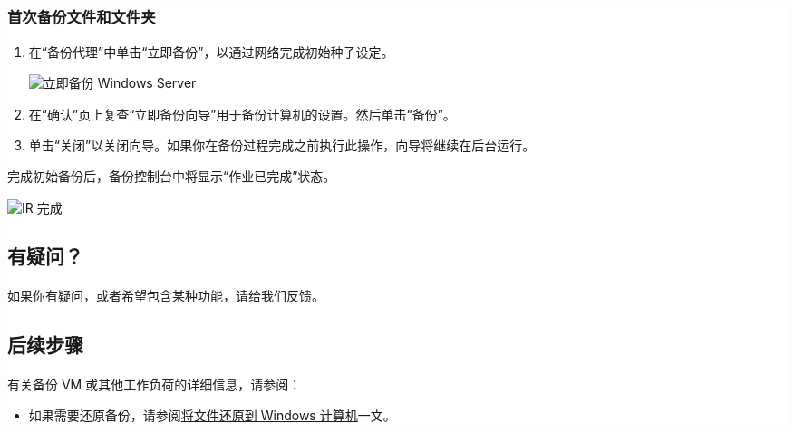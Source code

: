 ### 首次备份文件和文件夹
1. 在“备份代理”中单击“立即备份”，以通过网络完成初始种子设定。

    ![立即备份 Windows Server](./media/backup-configure-vault/backup-now.png)  

2. 在“确认”页上复查“立即备份向导”用于备份计算机的设置。然后单击“备份”。
3. 单击“关闭”以关闭向导。如果你在备份过程完成之前执行此操作，向导将继续在后台运行。

完成初始备份后，备份控制台中将显示“作业已完成”状态。

![IR 完成](./media/backup-configure-vault/ircomplete.png)  

## 有疑问？
如果你有疑问，或者希望包含某种功能，请[给我们反馈](http://aka.ms/azurebackup_feedback)。

## 后续步骤
有关备份 VM 或其他工作负荷的详细信息，请参阅：

- 如果需要还原备份，请参阅[将文件还原到 Windows 计算机](./backup-azure-restore-windows-server.md)一文。


